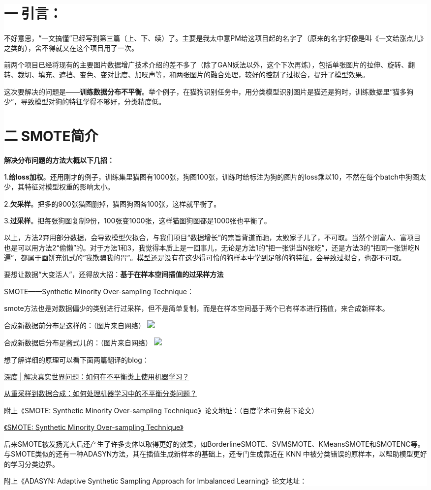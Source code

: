 # 一 引言：
不好意思，“一文搞懂”已经写到第三篇（上、下、续）了。主要是我太中意PM给这项目起的名字了（原来的名字好像是叫《一文给涨点儿》之类的），舍不得就又在这个项目用了一次。

前两个项目已经将现有的主要图片数据增广技术介绍的差不多了（除了GAN妖法以外，这个下次再炼），包括单张图片的拉伸、旋转、翻转、裁切、填充、遮挡、变色、变对比度、加噪声等，和两张图片的融合处理，较好的控制了过拟合，提升了模型效果。

这次要解决的问题是——**训练数据分布不平衡**。举个例子，在猫狗识别任务中，用分类模型识别图片是猫还是狗时，训练数据里“猫多狗少”，导致模型对狗的特征学得不够好，分类精度低。




# 二 SMOTE简介
**解决分布问题的方法大概以下几招：**

1.**给loss加权**。还用刚才的例子，训练集里猫图有1000张，狗图100张，训练时给标注为狗的图片的loss乘以10，不然在每个batch中狗图太少，其特征对模型权重的影响太小。

2.**欠采样**。把多的900张猫图删掉，猫图狗图各100张，这样就平衡了。

3.**过采样**。把每张狗图复制9份，100张变1000张，这样猫图狗图都是1000张也平衡了。

以上，方法2弃用部分数据，会导致模型欠拟合，与我们项目“数据增长”的宗旨背道而驰，太败家子儿了，不可取。当然个别富人、富项目也是可以用方法2“偷懒”的。对于方法1和3，我觉得本质上是一回事儿，无论是方法1的“把一张饼当N张吃”，还是方法3的“把同一张饼吃N遍”，都属于画饼充饥式的“我欺骗我的胃”。模型还是没有在这少得可怜的狗样本中学到足够的狗特征，会导致过拟合，也都不可取。

要想让数据“大变活人”，还得放大招：**基于在样本空间插值的过采样方法**

SMOTE——Synthetic Minority Over-sampling Technique：

smote方法也是对数据偏少的类别进行过采样，但不是简单复制，而是在样本空间基于两个已有样本进行插值，来合成新样本。

合成新数据前分布是这样的：（图片来自网络）
![](https://ai-studio-static-online.cdn.bcebos.com/58e797b07b024ce2a698ddcab0046bf2d8a73b50291b40ceb4178cf84cd19e91)

合成新数据后分布是酱式儿的：（图片来自网络）
![](https://ai-studio-static-online.cdn.bcebos.com/4deebb7ddc694626b21b4a58fc205ab852dd2f4ed9d440f9a964ecf79b57ec3e)

想了解详细的原理可以看下面两篇翻译的blog：

[深度 | 解决真实世界问题：如何在不平衡类上使用机器学习？](https://mp.weixin.qq.com/s?__biz=MzA3MzI4MjgzMw==&mid=2650718717&idx=1&sn=85038d7c906c135120a8e1a2f7e565ad&scene=0#wechat_redirect)

[从重采样到数据合成：如何处理机器学习中的不平衡分类问题？](https://mp.weixin.qq.com/s?__biz=MzA3MzI4MjgzMw==&mid=2650724464&idx=1&sn=1f34358862bacfb4c7ea17c864d8c44d&chksm=871b1c0eb06c95180e717d8316b0380602f638a764530b4b9e35ac812c7c33799d3357d46f00&scene=0&key=0f5e635eeb6bf20a076ad60d7f11c6ef5c5c1c8f02873bc8b458381b629a1e2ae76174d0d4ba34331c71d095e3b3b92aa7fff5e1e11badeaf6c87ff90fd264f3dc6b1eb074eaccb2ac46e8f2d440cefd&ascene=0&uin=MTU1NTY3MTA0Mg%3D%3D&devicetype=iMac+MacBookPro12%2C1+OSX+OSX+10.11.6+build(15G1217)&version=12010310&nettype=WIFI&fontScale=100&pass_ticket=csWk%2BJXfpl7rA8r527fLqF%2BF3EZEeBKpFRjI%2BWMXoPf2PEtPt%2FLMrscLX4GBl7gg)

附上《SMOTE: Synthetic Minority Over-sampling Technique》论文地址：（百度学术可免费下论文）

[《SMOTE: Synthetic Minority Over-sampling Technique》](http://xueshu.baidu.com/usercenter/paper/show?paperid=28300870422e64fd0ac338860cd0010a&site=xueshu_se)

后来SMOTE被发扬光大后还产生了许多变体以取得更好的效果，如BorderlineSMOTE、SVMSMOTE、KMeansSMOTE和SMOTENC等。与SMOTE类似的还有一种ADASYN方法，其在插值生成新样本的基础上，还专门生成靠近在 KNN 中被分类错误的原样本，以帮助模型更好的学习分类边界。

附上《ADASYN: Adaptive Synthetic Sampling Approach for Imbalanced Learning》论文地址：
